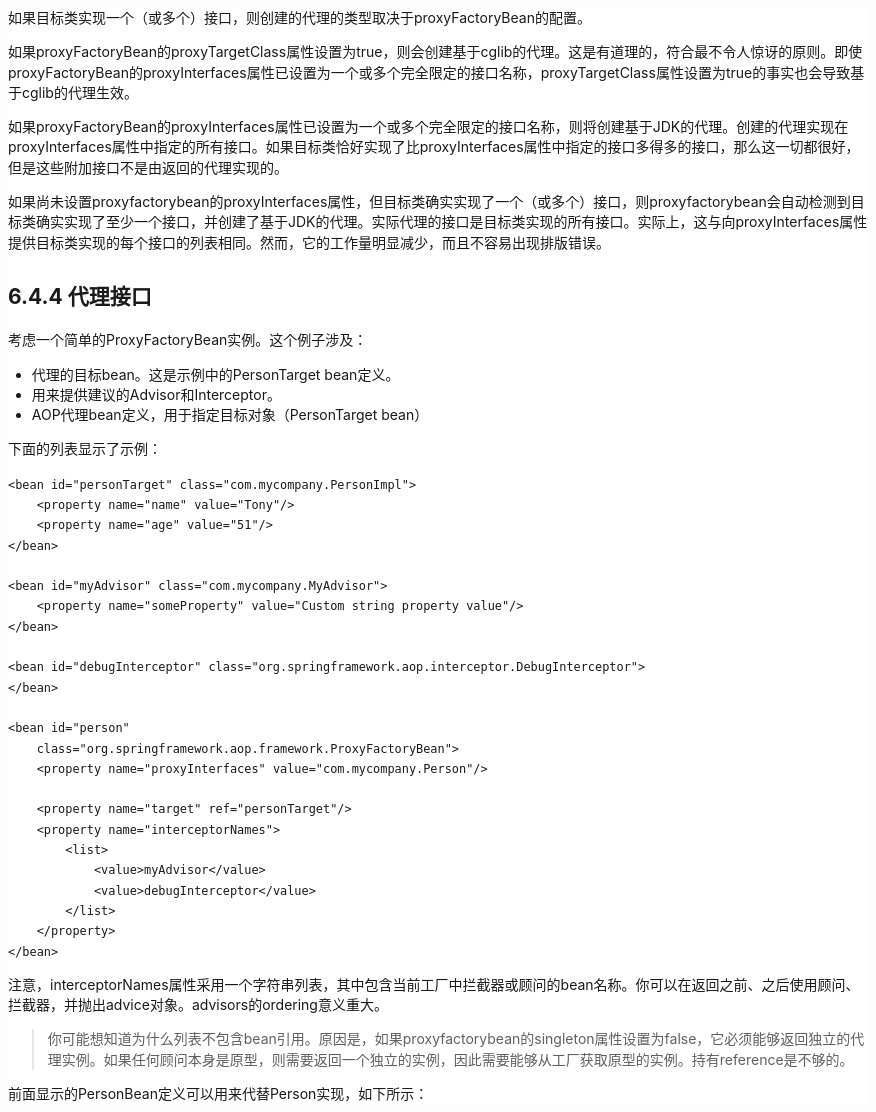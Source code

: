 如果目标类实现一个（或多个）接口，则创建的代理的类型取决于proxyFactoryBean的配置。

如果proxyFactoryBean的proxyTargetClass属性设置为true，则会创建基于cglib的代理。这是有道理的，符合最不令人惊讶的原则。即使proxyFactoryBean的proxyInterfaces属性已设置为一个或多个完全限定的接口名称，proxyTargetClass属性设置为true的事实也会导致基于cglib的代理生效。

如果proxyFactoryBean的proxyInterfaces属性已设置为一个或多个完全限定的接口名称，则将创建基于JDK的代理。创建的代理实现在proxyInterfaces属性中指定的所有接口。如果目标类恰好实现了比proxyInterfaces属性中指定的接口多得多的接口，那么这一切都很好，但是这些附加接口不是由返回的代理实现的。

如果尚未设置proxyfactorybean的proxyInterfaces属性，但目标类确实实现了一个（或多个）接口，则proxyfactorybean会自动检测到目标类确实实现了至少一个接口，并创建了基于JDK的代理。实际代理的接口是目标类实现的所有接口。实际上，这与向proxyInterfaces属性提供目标类实现的每个接口的列表相同。然而，它的工作量明显减少，而且不容易出现排版错误。

## 6.4.4 代理接口

考虑一个简单的ProxyFactoryBean实例。这个例子涉及：

* 代理的目标bean。这是示例中的PersonTarget bean定义。
* 用来提供建议的Advisor和Interceptor。
* AOP代理bean定义，用于指定目标对象（PersonTarget bean）

下面的列表显示了示例：

```markup
<bean id="personTarget" class="com.mycompany.PersonImpl">
    <property name="name" value="Tony"/>
    <property name="age" value="51"/>
</bean>

<bean id="myAdvisor" class="com.mycompany.MyAdvisor">
    <property name="someProperty" value="Custom string property value"/>
</bean>

<bean id="debugInterceptor" class="org.springframework.aop.interceptor.DebugInterceptor">
</bean>

<bean id="person"
    class="org.springframework.aop.framework.ProxyFactoryBean">
    <property name="proxyInterfaces" value="com.mycompany.Person"/>

    <property name="target" ref="personTarget"/>
    <property name="interceptorNames">
        <list>
            <value>myAdvisor</value>
            <value>debugInterceptor</value>
        </list>
    </property>
</bean>
```

注意，interceptorNames属性采用一个字符串列表，其中包含当前工厂中拦截器或顾问的bean名称。你可以在返回之前、之后使用顾问、拦截器，并抛出advice对象。advisors的ordering意义重大。

> 你可能想知道为什么列表不包含bean引用。原因是，如果proxyfactorybean的singleton属性设置为false，它必须能够返回独立的代理实例。如果任何顾问本身是原型，则需要返回一个独立的实例，因此需要能够从工厂获取原型的实例。持有reference是不够的。

前面显示的PersonBean定义可以用来代替Person实现，如下所示：
